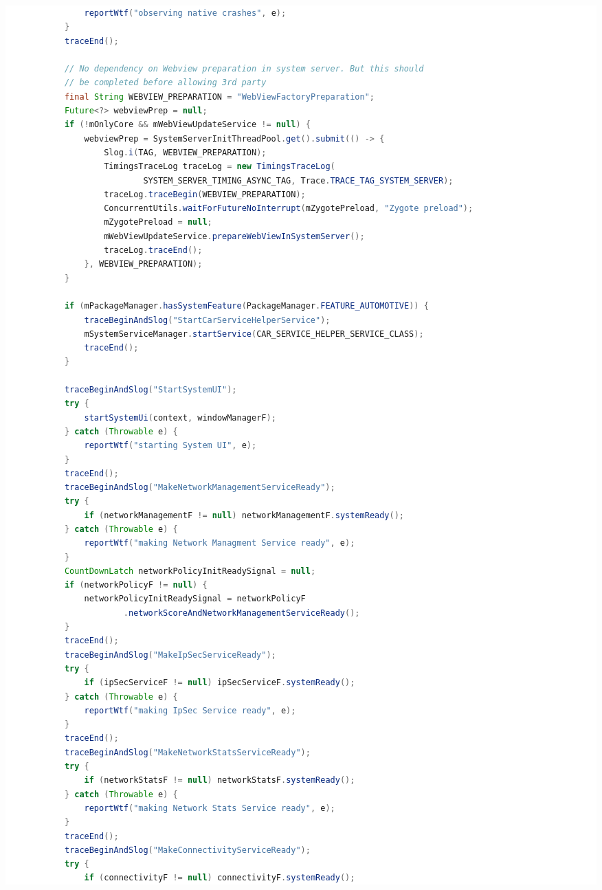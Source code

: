 ```java
                reportWtf("observing native crashes", e);
            }
            traceEnd();

            // No dependency on Webview preparation in system server. But this should
            // be completed before allowing 3rd party
            final String WEBVIEW_PREPARATION = "WebViewFactoryPreparation";
            Future<?> webviewPrep = null;
            if (!mOnlyCore && mWebViewUpdateService != null) {
                webviewPrep = SystemServerInitThreadPool.get().submit(() -> {
                    Slog.i(TAG, WEBVIEW_PREPARATION);
                    TimingsTraceLog traceLog = new TimingsTraceLog(
                            SYSTEM_SERVER_TIMING_ASYNC_TAG, Trace.TRACE_TAG_SYSTEM_SERVER);
                    traceLog.traceBegin(WEBVIEW_PREPARATION);
                    ConcurrentUtils.waitForFutureNoInterrupt(mZygotePreload, "Zygote preload");
                    mZygotePreload = null;
                    mWebViewUpdateService.prepareWebViewInSystemServer();
                    traceLog.traceEnd();
                }, WEBVIEW_PREPARATION);
            }

            if (mPackageManager.hasSystemFeature(PackageManager.FEATURE_AUTOMOTIVE)) {
                traceBeginAndSlog("StartCarServiceHelperService");
                mSystemServiceManager.startService(CAR_SERVICE_HELPER_SERVICE_CLASS);
                traceEnd();
            }

            traceBeginAndSlog("StartSystemUI");
            try {
                startSystemUi(context, windowManagerF);
            } catch (Throwable e) {
                reportWtf("starting System UI", e);
            }
            traceEnd();
            traceBeginAndSlog("MakeNetworkManagementServiceReady");
            try {
                if (networkManagementF != null) networkManagementF.systemReady();
            } catch (Throwable e) {
                reportWtf("making Network Managment Service ready", e);
            }
            CountDownLatch networkPolicyInitReadySignal = null;
            if (networkPolicyF != null) {
                networkPolicyInitReadySignal = networkPolicyF
                        .networkScoreAndNetworkManagementServiceReady();
            }
            traceEnd();
            traceBeginAndSlog("MakeIpSecServiceReady");
            try {
                if (ipSecServiceF != null) ipSecServiceF.systemReady();
            } catch (Throwable e) {
                reportWtf("making IpSec Service ready", e);
            }
            traceEnd();
            traceBeginAndSlog("MakeNetworkStatsServiceReady");
            try {
                if (networkStatsF != null) networkStatsF.systemReady();
            } catch (Throwable e) {
                reportWtf("making Network Stats Service ready", e);
            }
            traceEnd();
            traceBeginAndSlog("MakeConnectivityServiceReady");
            try {
                if (connectivityF != null) connectivityF.systemReady();
```
